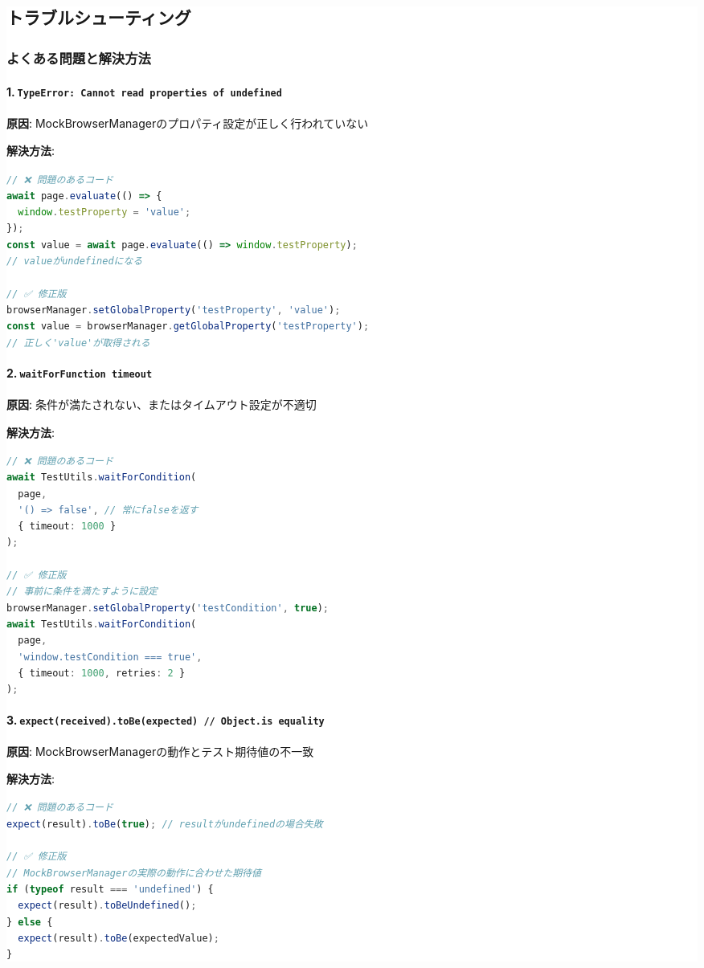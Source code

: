 ## トラブルシューティング

### よくある問題と解決方法

#### 1. `TypeError: Cannot read properties of undefined`

**原因**: MockBrowserManagerのプロパティ設定が正しく行われていない

**解決方法**:
```typescript
// ❌ 問題のあるコード
await page.evaluate(() => {
  window.testProperty = 'value';
});
const value = await page.evaluate(() => window.testProperty);
// valueがundefinedになる

// ✅ 修正版
browserManager.setGlobalProperty('testProperty', 'value');
const value = browserManager.getGlobalProperty('testProperty');
// 正しく'value'が取得される
```

#### 2. `waitForFunction timeout`

**原因**: 条件が満たされない、またはタイムアウト設定が不適切

**解決方法**:
```typescript
// ❌ 問題のあるコード
await TestUtils.waitForCondition(
  page,
  '() => false', // 常にfalseを返す
  { timeout: 1000 }
);

// ✅ 修正版
// 事前に条件を満たすように設定
browserManager.setGlobalProperty('testCondition', true);
await TestUtils.waitForCondition(
  page,
  'window.testCondition === true',
  { timeout: 1000, retries: 2 }
);
```

#### 3. `expect(received).toBe(expected) // Object.is equality`

**原因**: MockBrowserManagerの動作とテスト期待値の不一致

**解決方法**:
```typescript
// ❌ 問題のあるコード
expect(result).toBe(true); // resultがundefinedの場合失敗

// ✅ 修正版
// MockBrowserManagerの実際の動作に合わせた期待値
if (typeof result === 'undefined') {
  expect(result).toBeUndefined();
} else {
  expect(result).toBe(expectedValue);
}
```
